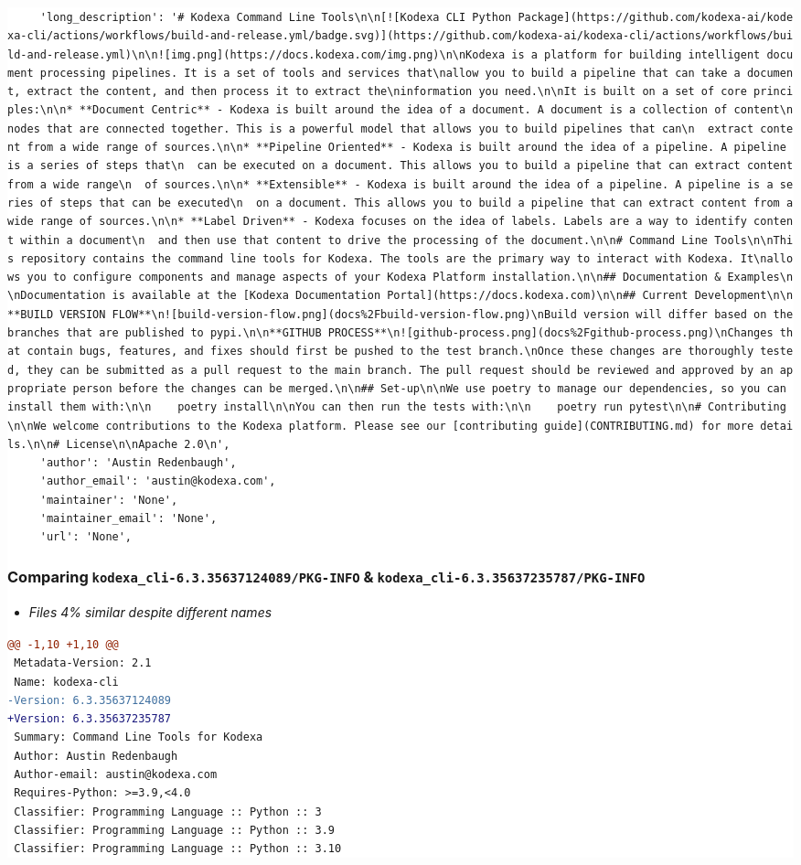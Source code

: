 ```diff
     'long_description': '# Kodexa Command Line Tools\n\n[![Kodexa CLI Python Package](https://github.com/kodexa-ai/kodexa-cli/actions/workflows/build-and-release.yml/badge.svg)](https://github.com/kodexa-ai/kodexa-cli/actions/workflows/build-and-release.yml)\n\n![img.png](https://docs.kodexa.com/img.png)\n\nKodexa is a platform for building intelligent document processing pipelines. It is a set of tools and services that\nallow you to build a pipeline that can take a document, extract the content, and then process it to extract the\ninformation you need.\n\nIt is built on a set of core principles:\n\n* **Document Centric** - Kodexa is built around the idea of a document. A document is a collection of content\n  nodes that are connected together. This is a powerful model that allows you to build pipelines that can\n  extract content from a wide range of sources.\n\n* **Pipeline Oriented** - Kodexa is built around the idea of a pipeline. A pipeline is a series of steps that\n  can be executed on a document. This allows you to build a pipeline that can extract content from a wide range\n  of sources.\n\n* **Extensible** - Kodexa is built around the idea of a pipeline. A pipeline is a series of steps that can be executed\n  on a document. This allows you to build a pipeline that can extract content from a wide range of sources.\n\n* **Label Driven** - Kodexa focuses on the idea of labels. Labels are a way to identify content within a document\n  and then use that content to drive the processing of the document.\n\n# Command Line Tools\n\nThis repository contains the command line tools for Kodexa. The tools are the primary way to interact with Kodexa. It\nallows you to configure components and manage aspects of your Kodexa Platform installation.\n\n## Documentation & Examples\n\nDocumentation is available at the [Kodexa Documentation Portal](https://docs.kodexa.com)\n\n## Current Development\n\n**BUILD VERSION FLOW**\n![build-version-flow.png](docs%2Fbuild-version-flow.png)\nBuild version will differ based on the branches that are published to pypi.\n\n**GITHUB PROCESS**\n![github-process.png](docs%2Fgithub-process.png)\nChanges that contain bugs, features, and fixes should first be pushed to the test branch.\nOnce these changes are thoroughly tested, they can be submitted as a pull request to the main branch. The pull request should be reviewed and approved by an appropriate person before the changes can be merged.\n\n## Set-up\n\nWe use poetry to manage our dependencies, so you can install them with:\n\n    poetry install\n\nYou can then run the tests with:\n\n    poetry run pytest\n\n# Contributing\n\nWe welcome contributions to the Kodexa platform. Please see our [contributing guide](CONTRIBUTING.md) for more details.\n\n# License\n\nApache 2.0\n',
     'author': 'Austin Redenbaugh',
     'author_email': 'austin@kodexa.com',
     'maintainer': 'None',
     'maintainer_email': 'None',
     'url': 'None',
```

### Comparing `kodexa_cli-6.3.35637124089/PKG-INFO` & `kodexa_cli-6.3.35637235787/PKG-INFO`

 * *Files 4% similar despite different names*

```diff
@@ -1,10 +1,10 @@
 Metadata-Version: 2.1
 Name: kodexa-cli
-Version: 6.3.35637124089
+Version: 6.3.35637235787
 Summary: Command Line Tools for Kodexa
 Author: Austin Redenbaugh
 Author-email: austin@kodexa.com
 Requires-Python: >=3.9,<4.0
 Classifier: Programming Language :: Python :: 3
 Classifier: Programming Language :: Python :: 3.9
 Classifier: Programming Language :: Python :: 3.10
```

